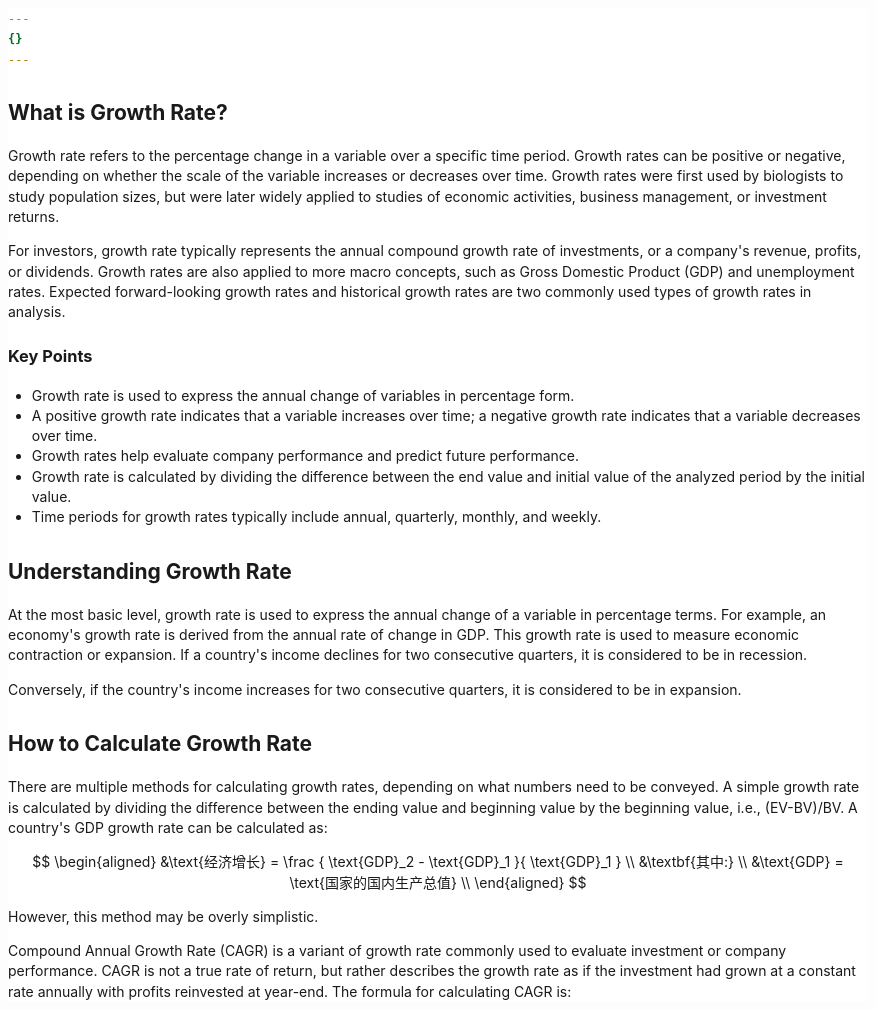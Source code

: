 ```yaml
---
{}
---
```


## What is Growth Rate?

Growth rate refers to the percentage change in a variable over a specific time period. Growth rates can be positive or negative, depending on whether the scale of the variable increases or decreases over time. Growth rates were first used by biologists to study population sizes, but were later widely applied to studies of economic activities, business management, or investment returns.

For investors, growth rate typically represents the annual compound growth rate of investments, or a company's revenue, profits, or dividends. Growth rates are also applied to more macro concepts, such as Gross Domestic Product (GDP) and unemployment rates. Expected forward-looking growth rates and historical growth rates are two commonly used types of growth rates in analysis.

### Key Points

- Growth rate is used to express the annual change of variables in percentage form.
- A positive growth rate indicates that a variable increases over time; a negative growth rate indicates that a variable decreases over time.
- Growth rates help evaluate company performance and predict future performance.
- Growth rate is calculated by dividing the difference between the end value and initial value of the analyzed period by the initial value.
- Time periods for growth rates typically include annual, quarterly, monthly, and weekly.

## Understanding Growth Rate

At the most basic level, growth rate is used to express the annual change of a variable in percentage terms. For example, an economy's growth rate is derived from the annual rate of change in GDP. This growth rate is used to measure economic contraction or expansion. If a country's income declines for two consecutive quarters, it is considered to be in recession.

Conversely, if the country's income increases for two consecutive quarters, it is considered to be in expansion.

## How to Calculate Growth Rate

There are multiple methods for calculating growth rates, depending on what numbers need to be conveyed. A simple growth rate is calculated by dividing the difference between the ending value and beginning value by the beginning value, i.e., (EV-BV)/BV. A country's GDP growth rate can be calculated as:

$$ \begin{aligned} &\text{经济增长} = \frac { \text{GDP}_2 - \text{GDP}_1 }{ \text{GDP}_1 } \\ &\textbf{其中:} \\ &\text{GDP} = \text{国家的国内生产总值} \\ \end{aligned} $$

However, this method may be overly simplistic.

Compound Annual Growth Rate (CAGR) is a variant of growth rate commonly used to evaluate investment or company performance. CAGR is not a true rate of return, but rather describes the growth rate as if the investment had grown at a constant rate annually with profits reinvested at year-end. The formula for calculating CAGR is:

